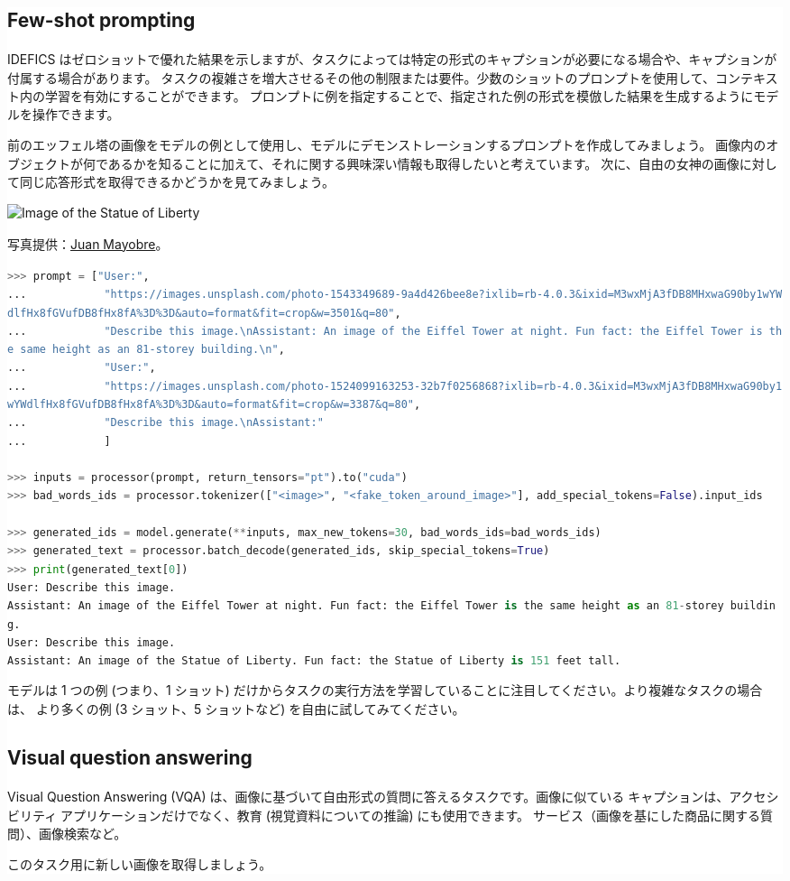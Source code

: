 
## Few-shot prompting

IDEFICS はゼロショットで優れた結果を示しますが、タスクによっては特定の形式のキャプションが必要になる場合や、キャプションが付属する場合があります。
タスクの複雑さを増大させるその他の制限または要件。少数のショットのプロンプトを使用して、コンテキスト内の学習を有効にすることができます。
プロンプトに例を指定することで、指定された例の形式を模倣した結果を生成するようにモデルを操作できます。

前のエッフェル塔の画像をモデルの例として使用し、モデルにデモンストレーションするプロンプトを作成してみましょう。
画像内のオブジェクトが何であるかを知ることに加えて、それに関する興味深い情報も取得したいと考えています。
次に、自由の女神の画像に対して同じ応答形式を取得できるかどうかを見てみましょう。

<div class="flex justify-center">
     <img src="https://huggingface.co/datasets/huggingface/documentation-images/resolve/main/transformers/tasks/idefics-few-shot.jpg" alt="Image of the Statue of Liberty"/>
</div>

写真提供：[Juan Mayobre](https://unsplash.com/@jmayobres)。

```py
>>> prompt = ["User:",
...            "https://images.unsplash.com/photo-1543349689-9a4d426bee8e?ixlib=rb-4.0.3&ixid=M3wxMjA3fDB8MHxwaG90by1wYWdlfHx8fGVufDB8fHx8fA%3D%3D&auto=format&fit=crop&w=3501&q=80",
...            "Describe this image.\nAssistant: An image of the Eiffel Tower at night. Fun fact: the Eiffel Tower is the same height as an 81-storey building.\n",
...            "User:",
...            "https://images.unsplash.com/photo-1524099163253-32b7f0256868?ixlib=rb-4.0.3&ixid=M3wxMjA3fDB8MHxwaG90by1wYWdlfHx8fGVufDB8fHx8fA%3D%3D&auto=format&fit=crop&w=3387&q=80",
...            "Describe this image.\nAssistant:"
...            ]

>>> inputs = processor(prompt, return_tensors="pt").to("cuda")
>>> bad_words_ids = processor.tokenizer(["<image>", "<fake_token_around_image>"], add_special_tokens=False).input_ids

>>> generated_ids = model.generate(**inputs, max_new_tokens=30, bad_words_ids=bad_words_ids)
>>> generated_text = processor.batch_decode(generated_ids, skip_special_tokens=True)
>>> print(generated_text[0])
User: Describe this image.
Assistant: An image of the Eiffel Tower at night. Fun fact: the Eiffel Tower is the same height as an 81-storey building. 
User: Describe this image.
Assistant: An image of the Statue of Liberty. Fun fact: the Statue of Liberty is 151 feet tall.
```

モデルは 1 つの例 (つまり、1 ショット) だけからタスクの実行方法を学習していることに注目してください。より複雑なタスクの場合は、
より多くの例 (3 ショット、5 ショットなど) を自由に試してみてください。

## Visual question answering

Visual Question Answering (VQA) は、画像に基づいて自由形式の質問に答えるタスクです。画像に似ている
キャプションは、アクセシビリティ アプリケーションだけでなく、教育 (視覚資料についての推論) にも使用できます。
サービス（画像を基にした商品に関する質問）、画像検索など。

このタスク用に新しい画像を取得しましょう。
